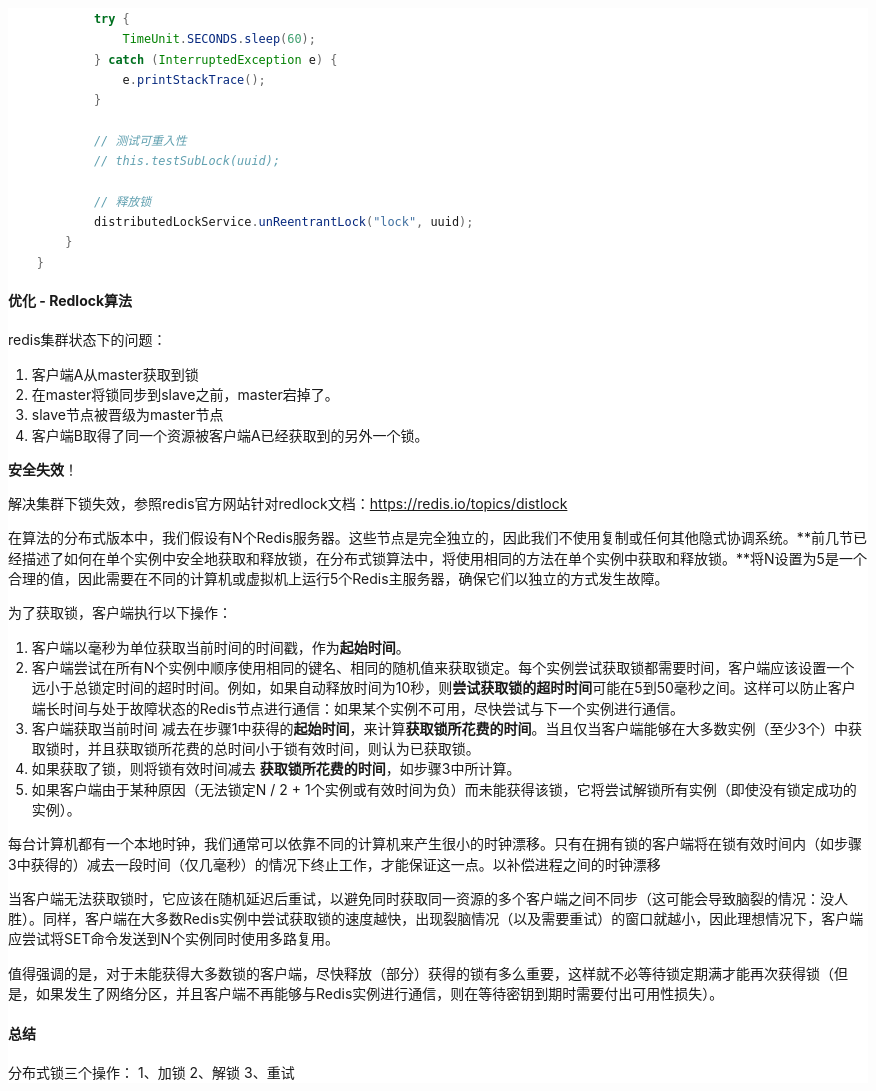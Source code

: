```java
            try {
                TimeUnit.SECONDS.sleep(60);
            } catch (InterruptedException e) {
                e.printStackTrace();
            }

            // 测试可重入性
            // this.testSubLock(uuid);

            // 释放锁
            distributedLockService.unReentrantLock("lock", uuid);
        }
    }
```


#### 优化 - Redlock算法
redis集群状态下的问题：

1. 客户端A从master获取到锁
2. 在master将锁同步到slave之前，master宕掉了。
3. slave节点被晋级为master节点
4. 客户端B取得了同一个资源被客户端A已经获取到的另外一个锁。

**安全失效**！

解决集群下锁失效，参照redis官方网站针对redlock文档：https://redis.io/topics/distlock

在算法的分布式版本中，我们假设有N个Redis服务器。这些节点是完全独立的，因此我们不使用复制或任何其他隐式协调系统。**前几节已经描述了如何在单个实例中安全地获取和释放锁，在分布式锁算法中，将使用相同的方法在单个实例中获取和释放锁。**将N设置为5是一个合理的值，因此需要在不同的计算机或虚拟机上运行5个Redis主服务器，确保它们以独立的方式发生故障。

为了获取锁，客户端执行以下操作：

1. 客户端以毫秒为单位获取当前时间的时间戳，作为**起始时间**。
2. 客户端尝试在所有N个实例中顺序使用相同的键名、相同的随机值来获取锁定。每个实例尝试获取锁都需要时间，客户端应该设置一个远小于总锁定时间的超时时间。例如，如果自动释放时间为10秒，则**尝试获取锁的超时时间**可能在5到50毫秒之间。这样可以防止客户端长时间与处于故障状态的Redis节点进行通信：如果某个实例不可用，尽快尝试与下一个实例进行通信。
3. 客户端获取当前时间 减去在步骤1中获得的**起始时间**，来计算**获取锁所花费的时间**。当且仅当客户端能够在大多数实例（至少3个）中获取锁时，并且获取锁所花费的总时间小于锁有效时间，则认为已获取锁。
4. 如果获取了锁，则将锁有效时间减去 **获取锁所花费的时间**，如步骤3中所计算。
5. 如果客户端由于某种原因（无法锁定N / 2 + 1个实例或有效时间为负）而未能获得该锁，它将尝试解锁所有实例（即使没有锁定成功的实例）。

每台计算机都有一个本地时钟，我们通常可以依靠不同的计算机来产生很小的时钟漂移。只有在拥有锁的客户端将在锁有效时间内（如步骤3中获得的）减去一段时间（仅几毫秒）的情况下终止工作，才能保证这一点。以补偿进程之间的时钟漂移


当客户端无法获取锁时，它应该在随机延迟后重试，以避免同时获取同一资源的多个客户端之间不同步（这可能会导致脑裂的情况：没人胜）。同样，客户端在大多数Redis实例中尝试获取锁的速度越快，出现裂脑情况（以及需要重试）的窗口就越小，因此理想情况下，客户端应尝试将SET命令发送到N个实例同时使用多路复用。

值得强调的是，对于未能获得大多数锁的客户端，尽快释放（部分）获得的锁有多么重要，这样就不必等待锁定期满才能再次获得锁（但是，如果发生了网络分区，并且客户端不再能够与Redis实例进行通信，则在等待密钥到期时需要付出可用性损失）。



#### 总结
分布式锁三个操作：
1、加锁
2、解锁
3、重试
